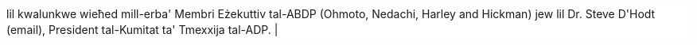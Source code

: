 lil kwalunkwe wieħed mill-erba' Membri Eżekuttiv tal-ABDP (Ohmoto, Nedachi, Harley and Hickman) jew lil Dr. Steve D'Hodt (email), President tal-Kumitat ta' Tmexxija tal-ADP. |